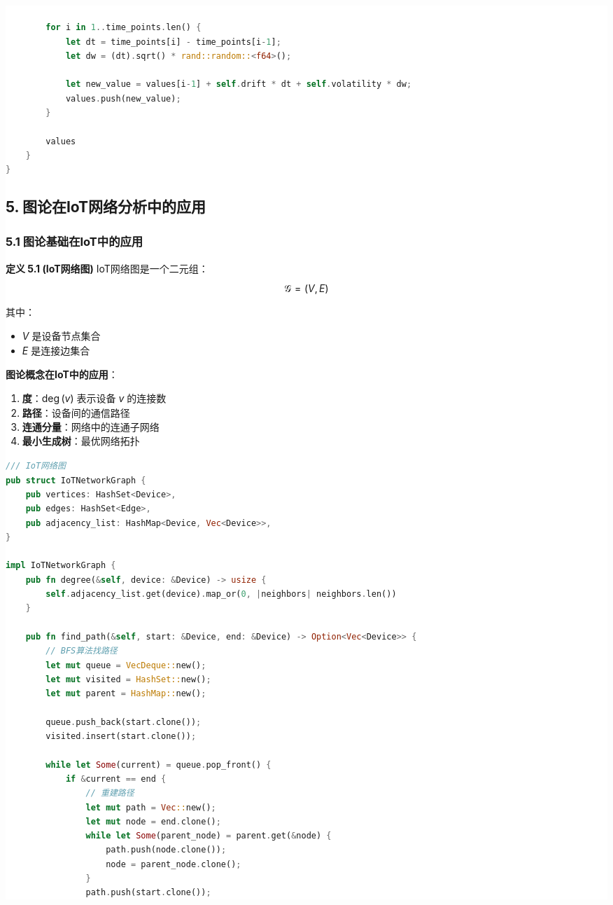 ```rust
        
        for i in 1..time_points.len() {
            let dt = time_points[i] - time_points[i-1];
            let dw = (dt).sqrt() * rand::random::<f64>();
            
            let new_value = values[i-1] + self.drift * dt + self.volatility * dw;
            values.push(new_value);
        }
        
        values
    }
}
```

## 5. 图论在IoT网络分析中的应用

### 5.1 图论基础在IoT中的应用

**定义 5.1 (IoT网络图)**
IoT网络图是一个二元组：
$$\mathcal{G} = (V, E)$$

其中：
- $V$ 是设备节点集合
- $E$ 是连接边集合

**图论概念在IoT中的应用**：
1. **度**：$\deg(v)$ 表示设备 $v$ 的连接数
2. **路径**：设备间的通信路径
3. **连通分量**：网络中的连通子网络
4. **最小生成树**：最优网络拓扑

```rust
/// IoT网络图
pub struct IoTNetworkGraph {
    pub vertices: HashSet<Device>,
    pub edges: HashSet<Edge>,
    pub adjacency_list: HashMap<Device, Vec<Device>>,
}

impl IoTNetworkGraph {
    pub fn degree(&self, device: &Device) -> usize {
        self.adjacency_list.get(device).map_or(0, |neighbors| neighbors.len())
    }
    
    pub fn find_path(&self, start: &Device, end: &Device) -> Option<Vec<Device>> {
        // BFS算法找路径
        let mut queue = VecDeque::new();
        let mut visited = HashSet::new();
        let mut parent = HashMap::new();
        
        queue.push_back(start.clone());
        visited.insert(start.clone());
        
        while let Some(current) = queue.pop_front() {
            if &current == end {
                // 重建路径
                let mut path = Vec::new();
                let mut node = end.clone();
                while let Some(parent_node) = parent.get(&node) {
                    path.push(node.clone());
                    node = parent_node.clone();
                }
                path.push(start.clone());
```